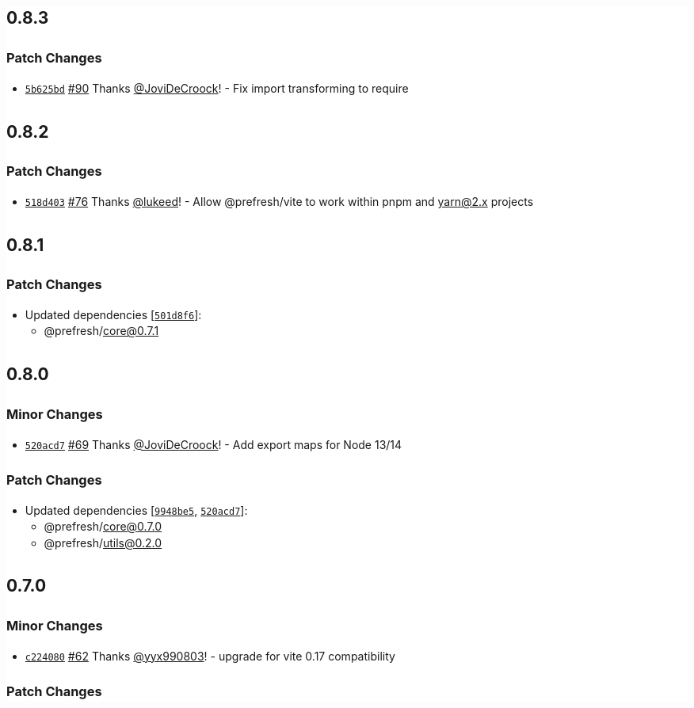 ## 0.8.3

### Patch Changes

- [`5b625bd`](https://github.com/preactjs/prefresh/commit/5b625bd1d5722dcbcf658cc4ddff9b0b55066556) [#90](https://github.com/preactjs/prefresh/pull/90) Thanks [@JoviDeCroock](https://github.com/JoviDeCroock)! - Fix import transforming to require

## 0.8.2

### Patch Changes

- [`518d403`](https://github.com/preactjs/prefresh/commit/518d4030a4b2c0e3d53636808633d9f049aa5695) [#76](https://github.com/preactjs/prefresh/pull/76) Thanks [@lukeed](https://github.com/lukeed)! - Allow @prefresh/vite to work within pnpm and yarn@2.x projects

## 0.8.1

### Patch Changes

- Updated dependencies [[`501d8f6`](https://github.com/preactjs/prefresh/commit/501d8f6e62db87099846b80fc4d22185c2e3dad2)]:
  - @prefresh/core@0.7.1

## 0.8.0

### Minor Changes

- [`520acd7`](https://github.com/preactjs/prefresh/commit/520acd75ea2a1414ccf8a614049f7b159f448a90) [#69](https://github.com/preactjs/prefresh/pull/69) Thanks [@JoviDeCroock](https://github.com/JoviDeCroock)! - Add export maps for Node 13/14

### Patch Changes

- Updated dependencies [[`9948be5`](https://github.com/preactjs/prefresh/commit/9948be52120d03992a183f24e9f4ef53a9a27629), [`520acd7`](https://github.com/preactjs/prefresh/commit/520acd75ea2a1414ccf8a614049f7b159f448a90)]:
  - @prefresh/core@0.7.0
  - @prefresh/utils@0.2.0

## 0.7.0

### Minor Changes

- [`c224080`](https://github.com/preactjs/prefresh/commit/c2240803a1631061085046da42c64fdcca78e3b8) [#62](https://github.com/preactjs/prefresh/pull/62) Thanks [@yyx990803](https://github.com/yyx990803)! - upgrade for vite 0.17 compatibility

### Patch Changes
